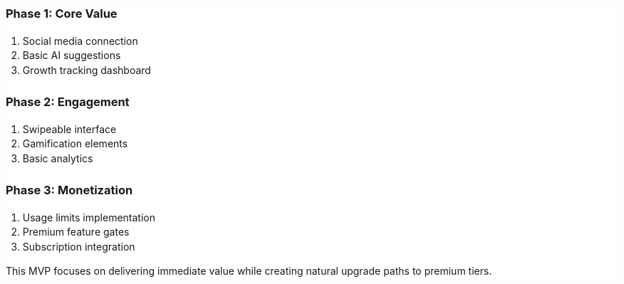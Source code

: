 ### Phase 1: Core Value

1. Social media connection
2. Basic AI suggestions
3. Growth tracking dashboard

### Phase 2: Engagement

1. Swipeable interface
2. Gamification elements
3. Basic analytics

### Phase 3: Monetization

1. Usage limits implementation
2. Premium feature gates
3. Subscription integration

This MVP focuses on delivering immediate value while creating natural upgrade paths to premium tiers.
